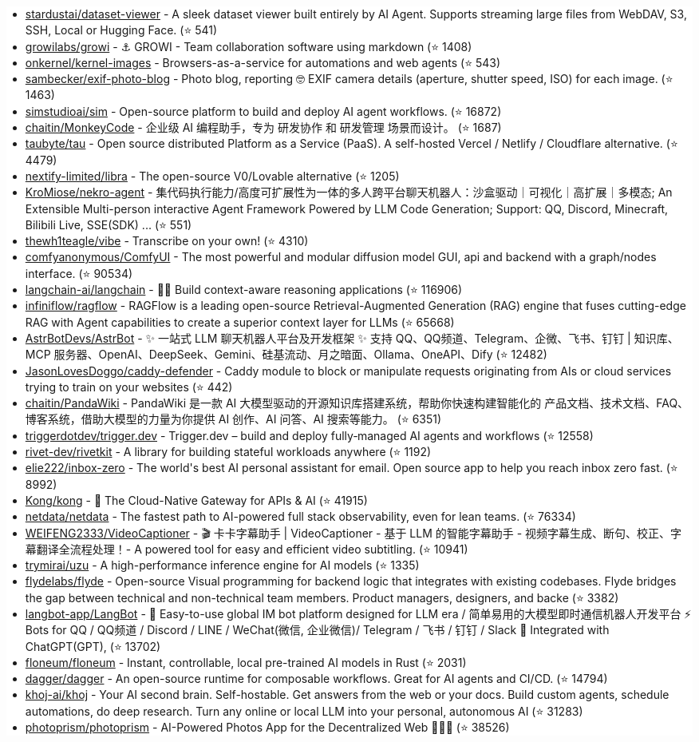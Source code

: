 - [stardustai/dataset-viewer](https://github.com/stardustai/dataset-viewer) - A sleek dataset viewer built entirely by AI Agent. Supports streaming large files from WebDAV, S3, SSH, Local or Hugging Face. (⭐️ 541)
- [growilabs/growi](https://github.com/growilabs/growi) - :anchor: GROWI - Team collaboration software using markdown (⭐️ 1408)
- [onkernel/kernel-images](https://github.com/onkernel/kernel-images) - Browsers-as-a-service for automations and web agents (⭐️ 543)
- [sambecker/exif-photo-blog](https://github.com/sambecker/exif-photo-blog) - Photo blog, reporting 🤓 EXIF camera details (aperture, shutter speed, ISO) for each image. (⭐️ 1463)
- [simstudioai/sim](https://github.com/simstudioai/sim) - Open-source platform to build and deploy AI agent workflows. (⭐️ 16872)
- [chaitin/MonkeyCode](https://github.com/chaitin/MonkeyCode) - 企业级 AI 编程助手，专为 研发协作 和 研发管理 场景而设计。 (⭐️ 1687)
- [taubyte/tau](https://github.com/taubyte/tau) - Open source distributed Platform as a Service (PaaS). A self-hosted Vercel / Netlify / Cloudflare alternative. (⭐️ 4479)
- [nextify-limited/libra](https://github.com/nextify-limited/libra) - The open-source V0/Lovable alternative (⭐️ 1205)
- [KroMiose/nekro-agent](https://github.com/KroMiose/nekro-agent) - 集代码执行能力/高度可扩展性为一体的多人跨平台聊天机器人：沙盒驱动｜可视化｜高扩展｜多模态; An Extensible Multi-person interactive Agent Framework Powered by LLM Code Generation; Support: QQ, Discord, Minecraft, Bilibili Live, SSE(SDK) ... (⭐️ 551)
- [thewh1teagle/vibe](https://github.com/thewh1teagle/vibe) - Transcribe on your own! (⭐️ 4310)
- [comfyanonymous/ComfyUI](https://github.com/comfyanonymous/ComfyUI) - The most powerful and modular diffusion model GUI, api and backend with a graph/nodes interface. (⭐️ 90534)
- [langchain-ai/langchain](https://github.com/langchain-ai/langchain) - 🦜🔗 Build context-aware reasoning applications (⭐️ 116906)
- [infiniflow/ragflow](https://github.com/infiniflow/ragflow) - RAGFlow is a leading open-source Retrieval-Augmented Generation (RAG) engine that fuses cutting-edge RAG with Agent capabilities to create a superior context layer for LLMs (⭐️ 65668)
- [AstrBotDevs/AstrBot](https://github.com/AstrBotDevs/AstrBot) - ✨ 一站式 LLM 聊天机器人平台及开发框架 ✨ 支持 QQ、QQ频道、Telegram、企微、飞书、钉钉 | 知识库、MCP 服务器、OpenAI、DeepSeek、Gemini、硅基流动、月之暗面、Ollama、OneAPI、Dify (⭐️ 12482)
- [JasonLovesDoggo/caddy-defender](https://github.com/JasonLovesDoggo/caddy-defender) - Caddy module to block or manipulate requests originating from AIs or cloud services trying to train on your websites (⭐️ 442)
- [chaitin/PandaWiki](https://github.com/chaitin/PandaWiki) - PandaWiki 是一款 AI 大模型驱动的开源知识库搭建系统，帮助你快速构建智能化的 产品文档、技术文档、FAQ、博客系统，借助大模型的力量为你提供 AI 创作、AI 问答、AI 搜索等能力。 (⭐️ 6351)
- [triggerdotdev/trigger.dev](https://github.com/triggerdotdev/trigger.dev) - Trigger.dev – build and deploy fully‑managed AI agents and workflows (⭐️ 12558)
- [rivet-dev/rivetkit](https://github.com/rivet-dev/rivetkit) - A library for building stateful workloads anywhere (⭐️ 1192)
- [elie222/inbox-zero](https://github.com/elie222/inbox-zero) - The world's best AI personal assistant for email. Open source app to help you reach inbox zero fast. (⭐️ 8992)
- [Kong/kong](https://github.com/Kong/kong) - 🦍 The Cloud-Native Gateway for APIs & AI (⭐️ 41915)
- [netdata/netdata](https://github.com/netdata/netdata) - The fastest path to AI-powered full stack observability, even for lean teams. (⭐️ 76334)
- [WEIFENG2333/VideoCaptioner](https://github.com/WEIFENG2333/VideoCaptioner) - 🎬 卡卡字幕助手 | VideoCaptioner - 基于 LLM 的智能字幕助手 - 视频字幕生成、断句、校正、字幕翻译全流程处理！- A powered tool for easy and efficient video subtitling. (⭐️ 10941)
- [trymirai/uzu](https://github.com/trymirai/uzu) - A high-performance inference engine for AI models (⭐️ 1335)
- [flydelabs/flyde](https://github.com/flydelabs/flyde) - Open-source Visual programming for backend logic that integrates with existing codebases. Flyde bridges the gap between technical and non-technical team members. Product managers, designers, and backe (⭐️ 3382)
- [langbot-app/LangBot](https://github.com/langbot-app/LangBot) - 🤩 Easy-to-use global IM bot platform designed for LLM era / 简单易用的大模型即时通信机器人开发平台 ⚡️ Bots for QQ / QQ频道 / Discord / LINE / WeChat(微信, 企业微信)/ Telegram / 飞书 / 钉钉 / Slack 🧩 Integrated with ChatGPT(GPT),  (⭐️ 13702)
- [floneum/floneum](https://github.com/floneum/floneum) - Instant, controllable, local pre-trained AI models in Rust (⭐️ 2031)
- [dagger/dagger](https://github.com/dagger/dagger) - An open-source runtime for composable workflows. Great for AI agents and CI/CD. (⭐️ 14794)
- [khoj-ai/khoj](https://github.com/khoj-ai/khoj) - Your AI second brain. Self-hostable. Get answers from the web or your docs. Build custom agents, schedule automations, do deep research. Turn any online or local LLM into your personal, autonomous AI  (⭐️ 31283)
- [photoprism/photoprism](https://github.com/photoprism/photoprism) - AI-Powered Photos App for the Decentralized Web 🌈💎✨ (⭐️ 38526)